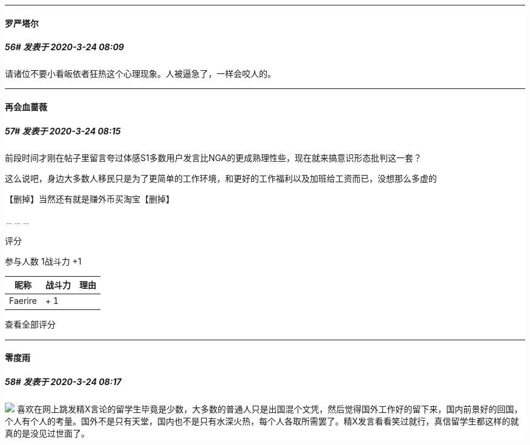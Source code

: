 -----

####  罗严塔尔  
##### 56#       发表于 2020-3-24 08:09




请诸位不要小看皈依者狂热这个心理现象。人被逼急了，一样会咬人的。







-----

####  再会血蔷薇  
##### 57#       发表于 2020-3-24 08:15




前段时间才刚在帖子里留言夸过体感S1多数用户发言比NGA的更成熟理性些，现在就来搞意识形态批判这一套？

这么说吧，身边大多数人移民只是为了更简单的工作环境，和更好的工作福利以及加班给工资而已，没想那么多虚的

【删掉】当然还有就是赚外币买淘宝【删掉】



﹍﹍﹍

评分





 参与人数 1战斗力 +1

|昵称|战斗力|理由|
|----|---|---|
| Faerire| + 1||



查看全部评分






-----

####  零度雨  
##### 58#       发表于 2020-3-24 08:17



<img src="https://static.saraba1st.com/image/smiley/face2017/029.png" referrerpolicy="no-referrer"> 喜欢在网上跳发精X言论的留学生毕竟是少数，大多数的普通人只是出国混个文凭，然后觉得国外工作好的留下来，国内前景好的回国，个人有个人的考量。国外不是只有天堂，国内也不是只有水深火热，每个人各取所需罢了。精X发言看看笑过就行，真信留学生都这样的就真的是没见过世面了。




